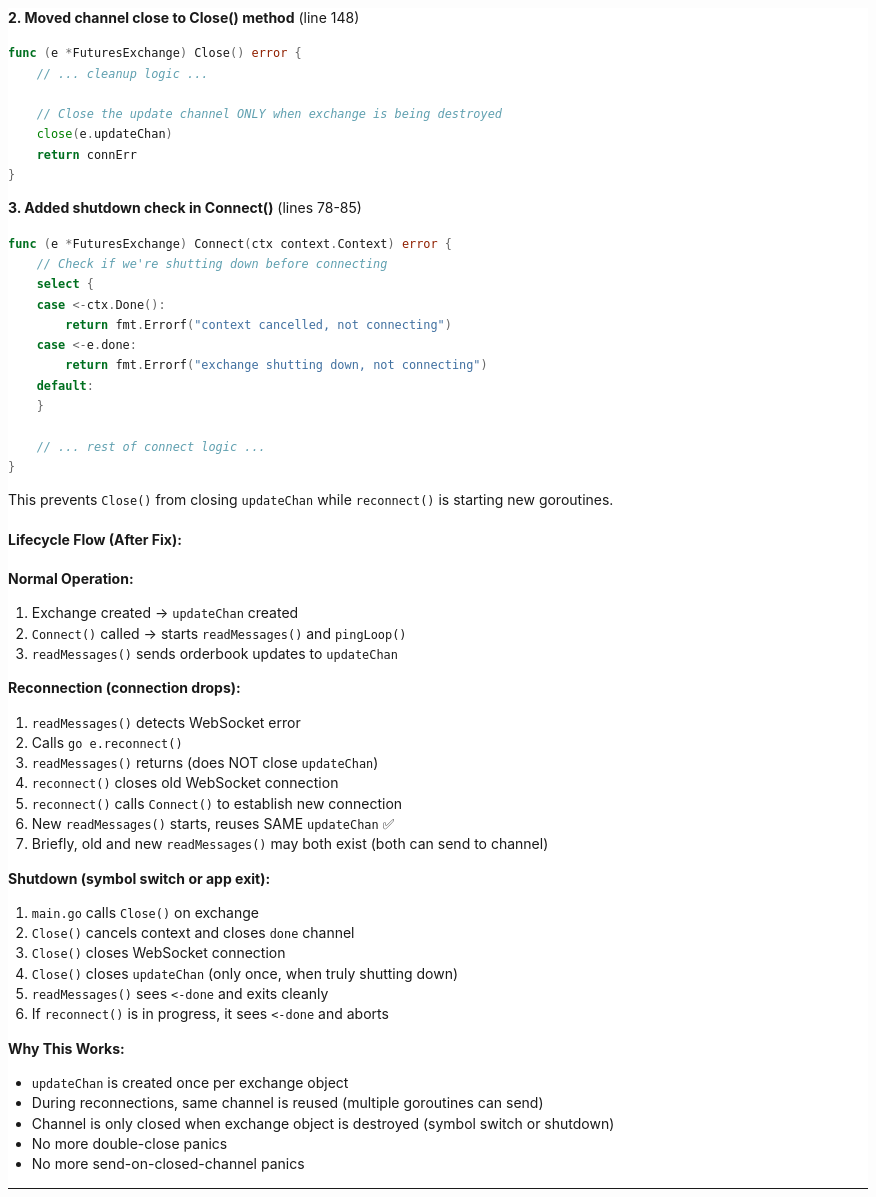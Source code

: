 **2. Moved channel close to Close() method** (line 148)
```go
func (e *FuturesExchange) Close() error {
    // ... cleanup logic ...

    // Close the update channel ONLY when exchange is being destroyed
    close(e.updateChan)
    return connErr
}
```

**3. Added shutdown check in Connect()** (lines 78-85)
```go
func (e *FuturesExchange) Connect(ctx context.Context) error {
    // Check if we're shutting down before connecting
    select {
    case <-ctx.Done():
        return fmt.Errorf("context cancelled, not connecting")
    case <-e.done:
        return fmt.Errorf("exchange shutting down, not connecting")
    default:
    }

    // ... rest of connect logic ...
}
```

This prevents `Close()` from closing `updateChan` while `reconnect()` is starting new goroutines.

#### Lifecycle Flow (After Fix):

**Normal Operation:**
1. Exchange created → `updateChan` created
2. `Connect()` called → starts `readMessages()` and `pingLoop()`
3. `readMessages()` sends orderbook updates to `updateChan`

**Reconnection (connection drops):**
1. `readMessages()` detects WebSocket error
2. Calls `go e.reconnect()`
3. `readMessages()` returns (does NOT close `updateChan`)
4. `reconnect()` closes old WebSocket connection
5. `reconnect()` calls `Connect()` to establish new connection
6. New `readMessages()` starts, reuses SAME `updateChan` ✅
7. Briefly, old and new `readMessages()` may both exist (both can send to channel)

**Shutdown (symbol switch or app exit):**
1. `main.go` calls `Close()` on exchange
2. `Close()` cancels context and closes `done` channel
3. `Close()` closes WebSocket connection
4. `Close()` closes `updateChan` (only once, when truly shutting down)
5. `readMessages()` sees `<-done` and exits cleanly
6. If `reconnect()` is in progress, it sees `<-done` and aborts

**Why This Works:**
- `updateChan` is created once per exchange object
- During reconnections, same channel is reused (multiple goroutines can send)
- Channel is only closed when exchange object is destroyed (symbol switch or shutdown)
- No more double-close panics
- No more send-on-closed-channel panics

---